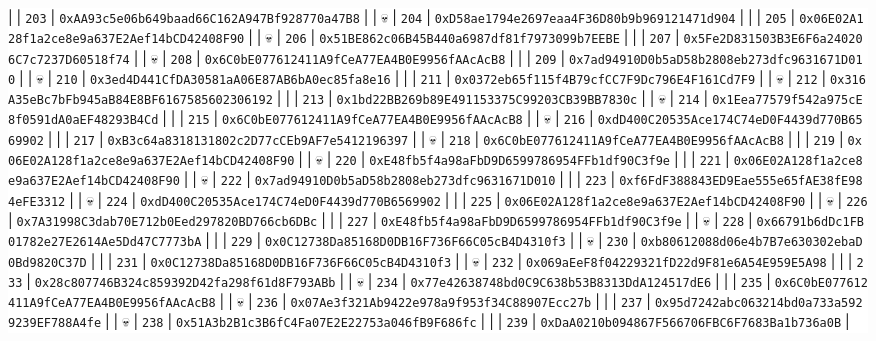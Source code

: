 |  | `203` | `0xAA93c5e06b649baad66C162A947Bf928770a47B8` |
| 💀 | `204` | `0xD58ae1794e2697eaa4F36D80b9b969121471d904` |
|  | `205` | `0x06E02A128f1a2ce8e9a637E2Aef14bCD42408F90` |
| 💀 | `206` | `0x51BE862c06B45B440a6987df81f7973099b7EEBE` |
|  | `207` | `0x5Fe2D831503B3E6F6a240206C7c7237D60518f74` |
| 💀 | `208` | `0x6C0bE077612411A9fCeA77EA4B0E9956fAAcAcB8` |
|  | `209` | `0x7ad94910D0b5aD58b2808eb273dfc9631671D010` |
| 💀 | `210` | `0x3ed4D441CfDA30581aA06E87AB6bA0ec85fa8e16` |
|  | `211` | `0x0372eb65f115f4B79cfCC7F9Dc796E4F161Cd7F9` |
| 💀 | `212` | `0x316A35eBc7bFb945aB84E8BF6167585602306192` |
|  | `213` | `0x1bd22BB269b89E491153375C99203CB39BB7830c` |
| 💀 | `214` | `0x1Eea77579f542a975cE8f0591dA0aEF48293B4Cd` |
|  | `215` | `0x6C0bE077612411A9fCeA77EA4B0E9956fAAcAcB8` |
| 💀 | `216` | `0xdD400C20535Ace174C74eD0F4439d770B6569902` |
|  | `217` | `0xB3c64a8318131802c2D77cCEb9AF7e5412196397` |
| 💀 | `218` | `0x6C0bE077612411A9fCeA77EA4B0E9956fAAcAcB8` |
|  | `219` | `0x06E02A128f1a2ce8e9a637E2Aef14bCD42408F90` |
| 💀 | `220` | `0xE48fb5f4a98aFbD9D6599786954FFb1df90C3f9e` |
|  | `221` | `0x06E02A128f1a2ce8e9a637E2Aef14bCD42408F90` |
| 💀 | `222` | `0x7ad94910D0b5aD58b2808eb273dfc9631671D010` |
|  | `223` | `0xf6FdF388843ED9Eae555e65fAE38fE984eFE3312` |
| 💀 | `224` | `0xdD400C20535Ace174C74eD0F4439d770B6569902` |
|  | `225` | `0x06E02A128f1a2ce8e9a637E2Aef14bCD42408F90` |
| 💀 | `226` | `0x7A31998C3dab70E712b0Eed297820BD766cb6DBc` |
|  | `227` | `0xE48fb5f4a98aFbD9D6599786954FFb1df90C3f9e` |
| 💀 | `228` | `0x66791b6dDc1FB01782e27E2614Ae5Dd47C7773bA` |
|  | `229` | `0x0C12738Da85168D0DB16F736F66C05cB4D4310f3` |
| 💀 | `230` | `0xb80612088d06e4b7B7e630302ebaD0Bd9820C37D` |
|  | `231` | `0x0C12738Da85168D0DB16F736F66C05cB4D4310f3` |
| 💀 | `232` | `0x069aEeF8f04229321fD22d9F81e6A54E959E5A98` |
|  | `233` | `0x28c807746B324c859392D42fa298f61d8F793ABb` |
| 💀 | `234` | `0x77e42638748bd0C9C638b53B8313DdA124517dE6` |
|  | `235` | `0x6C0bE077612411A9fCeA77EA4B0E9956fAAcAcB8` |
| 💀 | `236` | `0x07Ae3f321Ab9422e978a9f953f34C88907Ecc27b` |
|  | `237` | `0x95d7242abc063214bd0a733a5929239EF788A4fe` |
| 💀 | `238` | `0x51A3b2B1c3B6fC4Fa07E2E22753a046fB9F686fc` |
|  | `239` | `0xDaA0210b094867F566706FBC6F7683Ba1b736a0B` |